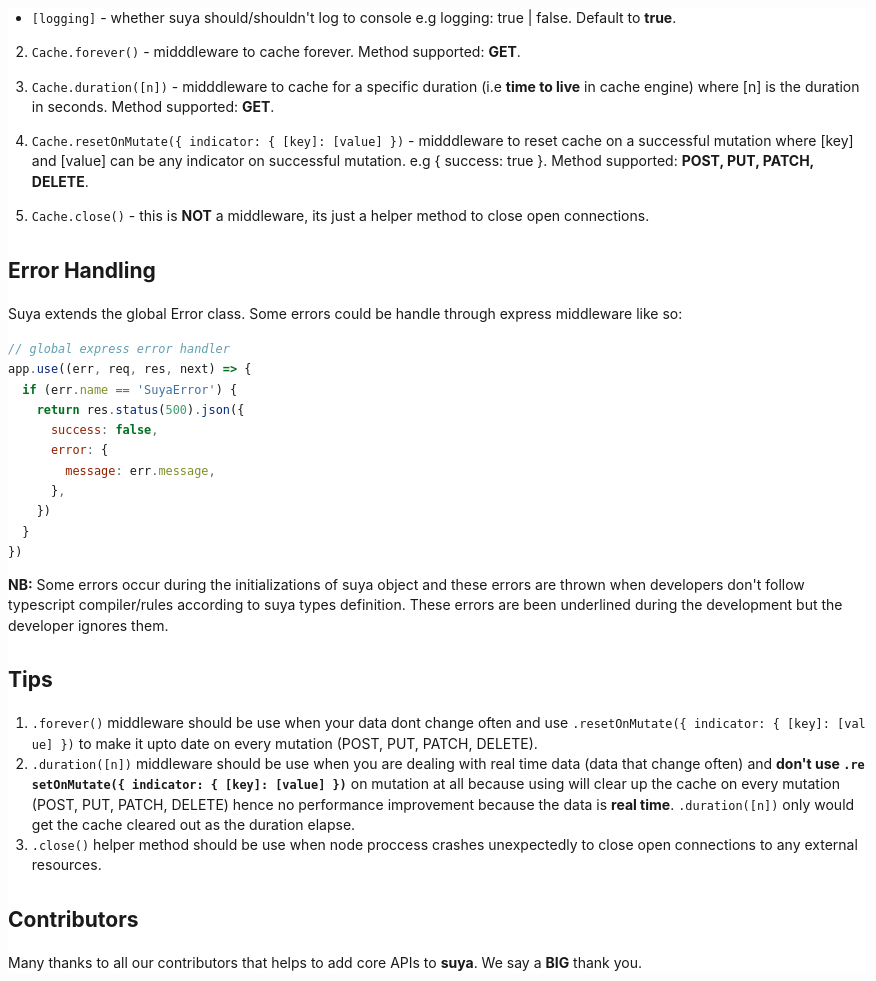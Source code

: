 - `[logging]` - whether suya should/shouldn't log to console
  e.g logging: true | false. Default to **true**.

2. `Cache.forever()` - midddleware to cache forever. Method supported: **GET**.

3. `Cache.duration([n])` - midddleware to cache for a specific duration (i.e **time to live** in cache engine) where [n] is the duration in seconds. Method supported: **GET**.

4. `Cache.resetOnMutate({ indicator: { [key]: [value] })` - midddleware to reset cache on a successful mutation where [key] and [value] can be any indicator on successful mutation. e.g { success: true }. Method supported: **POST, PUT, PATCH, DELETE**.

5. `Cache.close()` - this is **NOT** a middleware, its just a helper method to close open connections.

## Error Handling

Suya extends the global Error class. Some errors could be handle through express middleware like so:

```js
// global express error handler
app.use((err, req, res, next) => {
  if (err.name == 'SuyaError') {
    return res.status(500).json({
      success: false,
      error: {
        message: err.message,
      },
    })
  }
})
```

**NB:** Some errors occur during the initializations of suya object and these errors are thrown when developers don't follow typescript compiler/rules according to suya types definition. These errors are been underlined during the development but the developer ignores them.

## Tips

1. `.forever()` middleware should be use when your data dont change often and use `.resetOnMutate({ indicator: { [key]: [value] })` to make it upto date on every mutation (POST, PUT, PATCH, DELETE).
2. `.duration([n])` middleware should be use when you are dealing with real time data (data that change often) and **don't use `.resetOnMutate({ indicator: { [key]: [value] })`** on mutation at all because using will clear up the cache on every mutation (POST, PUT, PATCH, DELETE) hence no performance improvement because the data is **real time**. `.duration([n])` only would get the cache cleared out as the duration elapse.
3. `.close()` helper method should be use when node proccess crashes unexpectedly to close open connections to any external resources.

## Contributors

Many thanks to all our contributors that helps to add core APIs to **suya**. We say a **BIG** thank you.

